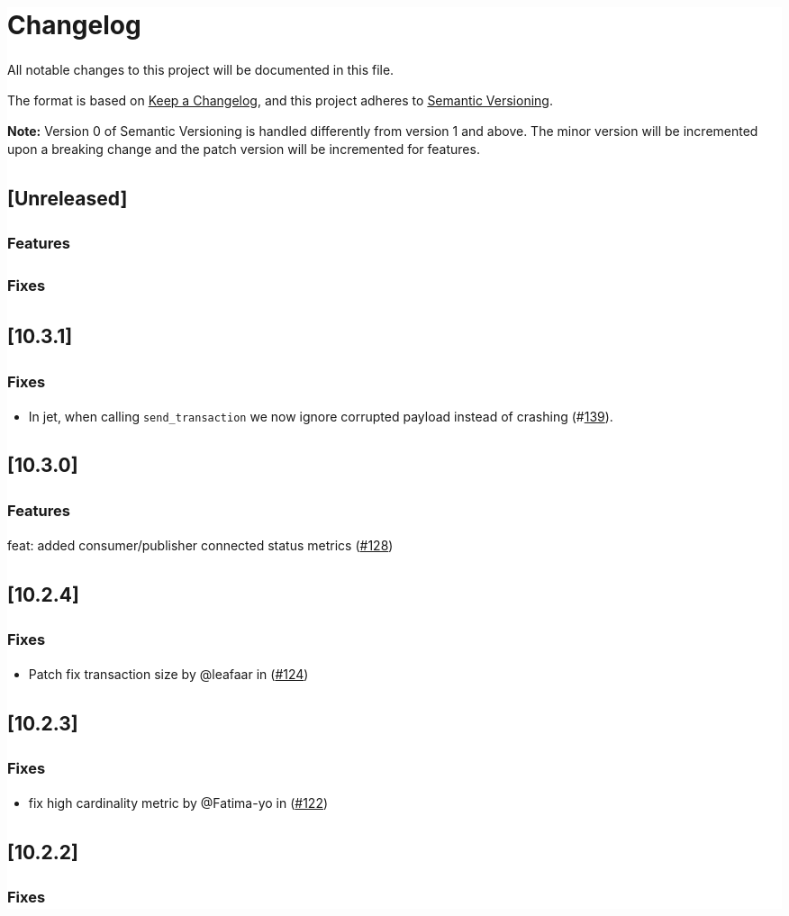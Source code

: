 # Changelog

All notable changes to this project will be documented in this file.

The format is based on [Keep a Changelog](https://keepachangelog.com/en/1.0.0/),
and this project adheres to [Semantic Versioning](https://semver.org/spec/v2.0.0.html).

**Note:** Version 0 of Semantic Versioning is handled differently from version 1 and above.
The minor version will be incremented upon a breaking change and the patch version will be incremented for features.

## [Unreleased]

### Features

### Fixes

## [10.3.1]

### Fixes

- In jet, when calling `send_transaction` we now ignore corrupted payload instead of crashing (#[139](https://github.com/rpcpool/solana-yellowstone-jet/pull/139)).

## [10.3.0]

### Features

feat: added consumer/publisher connected status metrics ([#128](https://github.com/rpcpool/solana-yellowstone-jet/pull/124))

## [10.2.4]

### Fixes

- Patch fix transaction size by @leafaar in ([#124](https://github.com/rpcpool/solana-yellowstone-jet/pull/124))

## [10.2.3]

### Fixes

- fix high cardinality metric by @Fatima-yo in ([#122](https://github.com/rpcpool/solana-yellowstone-jet/pull/122))

## [10.2.2]

### Fixes
